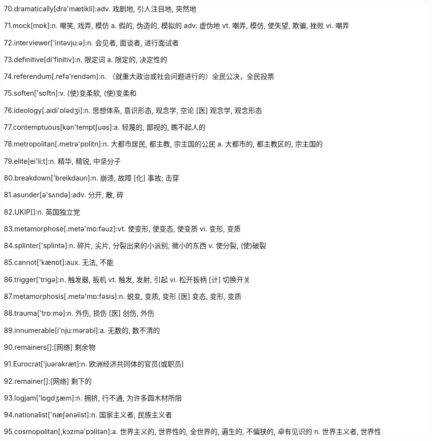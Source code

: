 70.dramatically[drә'mætikli]:adv. 戏剧地, 引人注目地, 突然地 

71.mock[mɒk]:n. 嘲笑, 戏弄, 模仿 a. 假的, 伪造的, 模拟的 adv. 虚伪地 vt. 嘲弄, 模仿, 使失望, 欺骗, 挫败 vi. 嘲弄 

72.interviewer['intәvju:ә]:n. 会见者, 面谈者, 进行面试者 

73.definitive[di'finitiv]:n. 限定词 a. 限定的, 决定性的 

74.referendum[.refә'rendәm]:n. （就重大政治或社会问题进行的）全民公决，全民投票 

75.soften['sɒftn]:v. (使)变柔软, (使)变柔和 

76.ideology[.aidi'ɒlәdʒi]:n. 思想体系, 意识形态, 观念学, 空论 [医] 观念学, 观念形态 

77.contemptuous[kәn'temptʃuәs]:a. 轻蔑的, 鄙视的, 瞧不起人的 

78.metropolitan[.metrә'pɒlitn]:n. 大都市居民, 都主教, 宗主国的公民 a. 大都市的, 都主教区的, 宗主国的 

79.elite[ei'li:t]:n. 精华, 精锐, 中坚分子 

80.breakdown['breikdaun]:n. 崩溃, 故障 [化] 事故; 击穿 

81.asunder[ә'sʌndә]:adv. 分开, 散, 碎 

82.UKIP[]:n. 英国独立党 

83.metamorphose[.metә'mɒ:fәuz]:vt. 使变形, 使变态, 使变质 vi. 变形, 变质 

84.splinter['splintә]:n. 碎片, 尖片, 分裂出来的小派别, 微小的东西 v. 使分裂, (使)破裂 

85.cannot['kænɒt]:aux. 无法, 不能 

86.trigger['trigә]:n. 触发器, 扳机 vt. 触发, 发射, 引起 vi. 松开扳柄 [计] 切换开关 

87.metamorphosis[.metә'mɒ:fәsis]:n. 蜕变, 变质, 变形 [医] 变态, 变形, 变质 

88.trauma['trɒ:mә]:n. 外伤, 损伤 [医] 创伤, 外伤 

89.innumerable[i'nju:mәrәbl]:a. 无数的, 数不清的 

90.remainers[]:[网络] 剩余物 

91.Eurocrat['juәrәkræt]:n. 欧洲经济共同体的官员(或职员) 

92.remainer[]:[网络] 剩下的 

93.logjam['lɒgdʒæm]:n. 拥挤, 行不通, 为许多圆木材所阻 

94.nationalist['næʃәnәlist]:n. 国家主义者, 民族主义者 

95.cosmopolitan[,kɔzmә'pɔlitәn]:a. 世界主义的, 世界性的, 全世界的, 遍生的, 不偏狭的, 卓有见识的 n. 世界主义者, 世界性 

